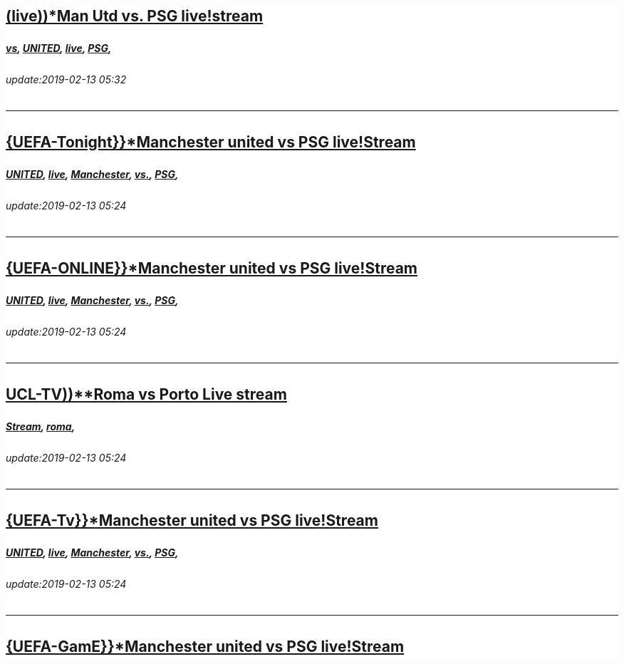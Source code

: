 ## [(live))*Man Utd vs. PSG live!stream](https://qiita.com/Uclpsglive78/items/9922d47f42a4549e72c1)
##### [vs](https://qiita.com/tags/vs), [UNITED](https://qiita.com/tags/UNITED), [live](https://qiita.com/tags/live), [PSG](https://qiita.com/tags/PSG), 
###### update:2019-02-13 05:32
---
## [{UEFA-Tonight}}*Manchester united vs PSG live!Stream](https://qiita.com/traciray/items/3aa900580b31fdf25954)
##### [UNITED](https://qiita.com/tags/UNITED), [live](https://qiita.com/tags/live), [Manchester](https://qiita.com/tags/Manchester), [vs.](https://qiita.com/tags/vs.), [PSG](https://qiita.com/tags/PSG), 
###### update:2019-02-13 05:24
---
## [{UEFA-ONLINE}}*Manchester united vs PSG live!Stream](https://qiita.com/traciray/items/f54d131ce458b9811fb8)
##### [UNITED](https://qiita.com/tags/UNITED), [live](https://qiita.com/tags/live), [Manchester](https://qiita.com/tags/Manchester), [vs.](https://qiita.com/tags/vs.), [PSG](https://qiita.com/tags/PSG), 
###### update:2019-02-13 05:24
---
## [UCL-TV))**Roma vs Porto Live stream](https://qiita.com/ucltv1/items/9ca27321a90efcc5d2e6)
##### [Stream](https://qiita.com/tags/Stream), [roma](https://qiita.com/tags/roma), 
###### update:2019-02-13 05:24
---
## [{UEFA-Tv}}*Manchester united vs PSG live!Stream](https://qiita.com/melodywalker/items/aed9affba146ec0392a4)
##### [UNITED](https://qiita.com/tags/UNITED), [live](https://qiita.com/tags/live), [Manchester](https://qiita.com/tags/Manchester), [vs.](https://qiita.com/tags/vs.), [PSG](https://qiita.com/tags/PSG), 
###### update:2019-02-13 05:24
---
## [{UEFA-GamE}}*Manchester united vs PSG live!Stream](https://qiita.com/melodywalker/items/12d40da8876ad92f2472)
